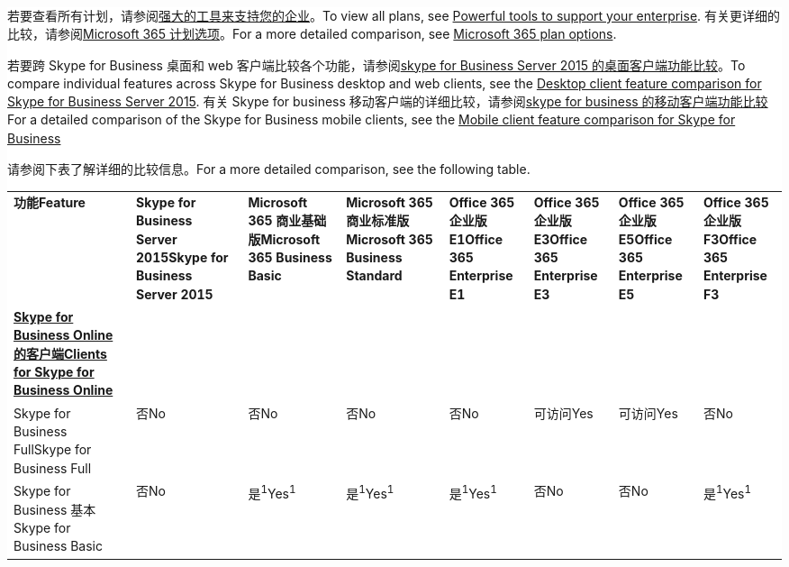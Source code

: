 <span data-ttu-id="5fa5d-127">若要查看所有计划，请参阅[强大的工具来支持您的企业](https://go.microsoft.com/fwlink/?LinkID=799177&amp;clcid=0x409)。</span><span class="sxs-lookup"><span data-stu-id="5fa5d-127">To view all plans, see [Powerful tools to support your enterprise](https://go.microsoft.com/fwlink/?LinkID=799177&amp;clcid=0x409).</span></span> <span data-ttu-id="5fa5d-128">有关更详细的比较，请参阅[Microsoft 365 计划选项](https://go.microsoft.com/fwlink/?linkid=846972)。</span><span class="sxs-lookup"><span data-stu-id="5fa5d-128">For a more detailed comparison, see [Microsoft 365 plan options](https://go.microsoft.com/fwlink/?linkid=846972).</span></span>
  
 <span data-ttu-id="5fa5d-129">若要跨 Skype for Business 桌面和 web 客户端比较各个功能，请参阅[skype for Business Server 2015 的桌面客户端功能比较](https://go.microsoft.com/fwlink/?linkid=829754)。</span><span class="sxs-lookup"><span data-stu-id="5fa5d-129">To compare individual features across Skype for Business desktop and web clients, see the [Desktop client feature comparison for Skype for Business Server 2015](https://go.microsoft.com/fwlink/?linkid=829754).</span></span> <span data-ttu-id="5fa5d-130">有关 Skype for business 移动客户端的详细比较，请参阅[skype for business 的移动客户端功能比较](https://go.microsoft.com/fwlink/?linkid=846932)</span><span class="sxs-lookup"><span data-stu-id="5fa5d-130">For a detailed comparison of the Skype for Business mobile clients, see the [Mobile client feature comparison for Skype for Business](https://go.microsoft.com/fwlink/?linkid=846932)</span></span>
  
<span data-ttu-id="5fa5d-131">请参阅下表了解详细的比较信息。</span><span class="sxs-lookup"><span data-stu-id="5fa5d-131">For a more detailed comparison, see the following table.</span></span>
  
|||||||||
|:-----|:-----|:-----|:-----|:-----|:-----|:-----|:-----|
|<span data-ttu-id="5fa5d-132">**功能**</span><span class="sxs-lookup"><span data-stu-id="5fa5d-132">**Feature**</span></span> <br/> |<span data-ttu-id="5fa5d-133">**Skype for Business Server 2015**</span><span class="sxs-lookup"><span data-stu-id="5fa5d-133">**Skype for Business Server 2015**</span></span> <br/> |<span data-ttu-id="5fa5d-134">**Microsoft 365 商业基础版**</span><span class="sxs-lookup"><span data-stu-id="5fa5d-134">**Microsoft 365 Business Basic**</span></span> <br/> |<span data-ttu-id="5fa5d-135">**Microsoft 365 商业标准版**</span><span class="sxs-lookup"><span data-stu-id="5fa5d-135">**Microsoft 365 Business Standard**</span></span> <br/> |<span data-ttu-id="5fa5d-136">**Office 365 企业版 E1**</span><span class="sxs-lookup"><span data-stu-id="5fa5d-136">**Office 365 Enterprise E1**</span></span> <br/> |<span data-ttu-id="5fa5d-137">**Office 365 企业版 E3**</span><span class="sxs-lookup"><span data-stu-id="5fa5d-137">**Office 365 Enterprise E3**</span></span> <br/> |<span data-ttu-id="5fa5d-138">**Office 365 企业版 E5**</span><span class="sxs-lookup"><span data-stu-id="5fa5d-138">**Office 365 Enterprise E5**</span></span> <br/> |<span data-ttu-id="5fa5d-139">**Office 365 企业版 F3**</span><span class="sxs-lookup"><span data-stu-id="5fa5d-139">**Office 365 Enterprise F3**</span></span> <br/> |
|<span data-ttu-id="5fa5d-140">**[Skype for Business Online 的客户端](skype-for-business-online-features.md#clients-for-skype-for-business-online)**</span><span class="sxs-lookup"><span data-stu-id="5fa5d-140">**[Clients for Skype for Business Online](skype-for-business-online-features.md#clients-for-skype-for-business-online)**</span></span> <br/> ||||||||
|<span data-ttu-id="5fa5d-141">Skype for Business Full</span><span class="sxs-lookup"><span data-stu-id="5fa5d-141">Skype for Business Full</span></span>  <br/> |<span data-ttu-id="5fa5d-142">否</span><span class="sxs-lookup"><span data-stu-id="5fa5d-142">No</span></span>  <br/> |<span data-ttu-id="5fa5d-143">否</span><span class="sxs-lookup"><span data-stu-id="5fa5d-143">No</span></span>  <br/> |<span data-ttu-id="5fa5d-144">否</span><span class="sxs-lookup"><span data-stu-id="5fa5d-144">No</span></span>  <br/> |<span data-ttu-id="5fa5d-145">否</span><span class="sxs-lookup"><span data-stu-id="5fa5d-145">No</span></span>  <br/> |<span data-ttu-id="5fa5d-146">可访问</span><span class="sxs-lookup"><span data-stu-id="5fa5d-146">Yes</span></span>  <br/> |<span data-ttu-id="5fa5d-147">可访问</span><span class="sxs-lookup"><span data-stu-id="5fa5d-147">Yes</span></span>  <br/> |<span data-ttu-id="5fa5d-148">否</span><span class="sxs-lookup"><span data-stu-id="5fa5d-148">No</span></span>  <br/> |
|<span data-ttu-id="5fa5d-149">Skype for Business 基本</span><span class="sxs-lookup"><span data-stu-id="5fa5d-149">Skype for Business Basic</span></span>  <br/> |<span data-ttu-id="5fa5d-150">否</span><span class="sxs-lookup"><span data-stu-id="5fa5d-150">No</span></span>  <br/> |<span data-ttu-id="5fa5d-151">是<sup>1</sup></span><span class="sxs-lookup"><span data-stu-id="5fa5d-151">Yes<sup>1</sup></span></span> <br/> |<span data-ttu-id="5fa5d-152">是<sup>1</sup></span><span class="sxs-lookup"><span data-stu-id="5fa5d-152">Yes<sup>1</sup></span></span> <br/> |<span data-ttu-id="5fa5d-153">是<sup>1</sup></span><span class="sxs-lookup"><span data-stu-id="5fa5d-153">Yes<sup>1</sup></span></span> <br/> |<span data-ttu-id="5fa5d-154">否</span><span class="sxs-lookup"><span data-stu-id="5fa5d-154">No</span></span>  <br/> |<span data-ttu-id="5fa5d-155">否</span><span class="sxs-lookup"><span data-stu-id="5fa5d-155">No</span></span>  <br/> |<span data-ttu-id="5fa5d-156">是<sup>1</sup></span><span class="sxs-lookup"><span data-stu-id="5fa5d-156">Yes<sup>1</sup></span></span> <br/> |